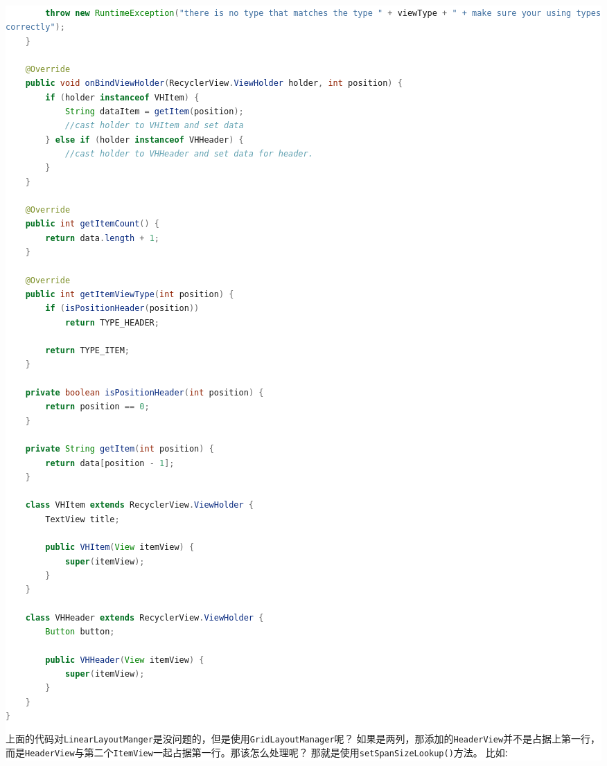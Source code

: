 ```java
        throw new RuntimeException("there is no type that matches the type " + viewType + " + make sure your using types correctly");
    }

    @Override
    public void onBindViewHolder(RecyclerView.ViewHolder holder, int position) {
        if (holder instanceof VHItem) {
            String dataItem = getItem(position);
            //cast holder to VHItem and set data
        } else if (holder instanceof VHHeader) {
            //cast holder to VHHeader and set data for header.
        }
    }

    @Override
    public int getItemCount() {
        return data.length + 1;
    }

    @Override
    public int getItemViewType(int position) {
        if (isPositionHeader(position))
            return TYPE_HEADER;

        return TYPE_ITEM;
    }

    private boolean isPositionHeader(int position) {
        return position == 0;
    }

    private String getItem(int position) {
        return data[position - 1];
    }

    class VHItem extends RecyclerView.ViewHolder {
        TextView title;

        public VHItem(View itemView) {
            super(itemView);
        }
    }

    class VHHeader extends RecyclerView.ViewHolder {
        Button button;

        public VHHeader(View itemView) {
            super(itemView);
        }
    }
}
```
上面的代码对`LinearLayoutManger`是没问题的，但是使用`GridLayoutManager`呢？ 如果是两列，那添加的`HeaderView`并不是占据上第一行，而是`HeaderView`与第二个`ItemView`一起占据第一行。那该怎么处理呢？ 
那就是使用`setSpanSizeLookup()`方法。
比如:      
